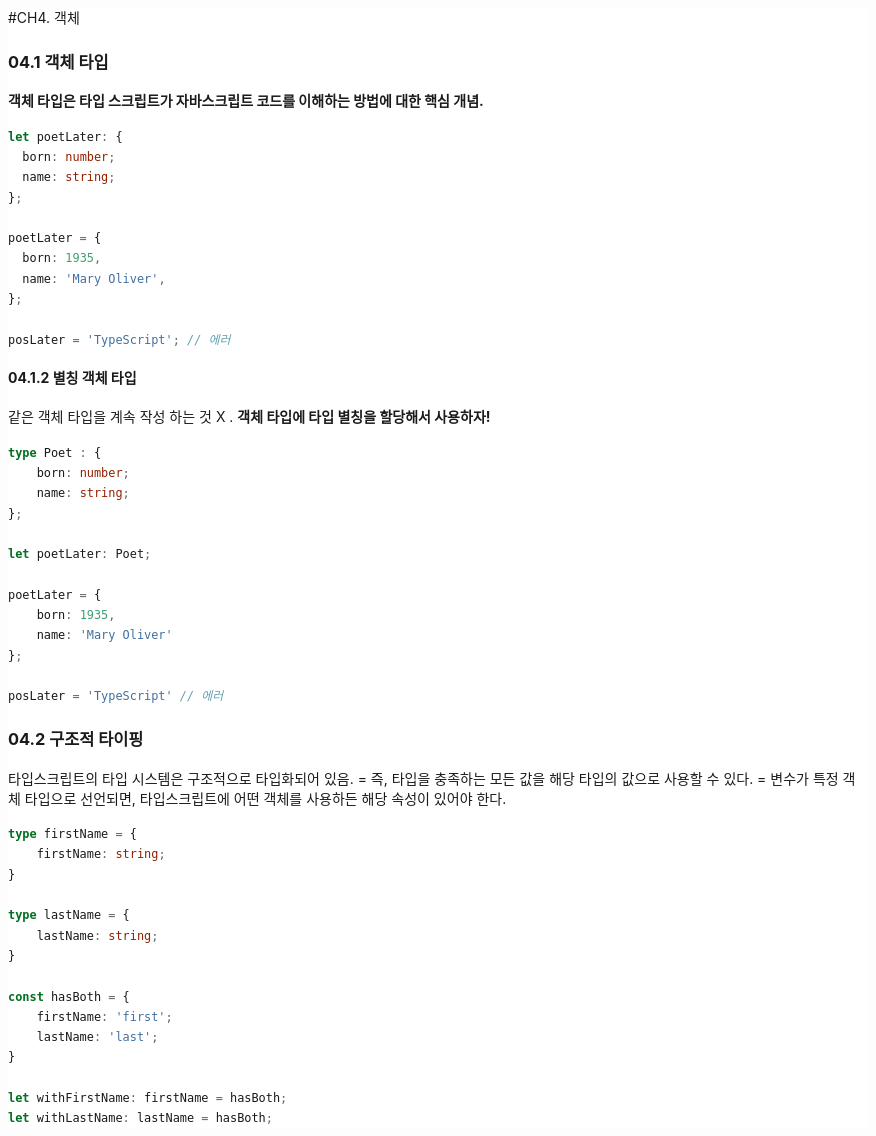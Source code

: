 #CH4. 객체

### 04.1 객체 타입

**객체 타입은 타입 스크립트가 자바스크립트 코드를 이해하는 방법에 대한 핵심 개념.**

```ts
let poetLater: {
  born: number;
  name: string;
};

poetLater = {
  born: 1935,
  name: 'Mary Oliver',
};

posLater = 'TypeScript'; // 에러
```

#### 04.1.2 별칭 객체 타입

같은 객체 타입을 계속 작성 하는 것 X .
**객체 타입에 타입 별칭을 할당해서 사용하자!**

```ts
type Poet : {
    born: number;
    name: string;
};

let poetLater: Poet;

poetLater = {
    born: 1935,
    name: 'Mary Oliver'
};

posLater = 'TypeScript' // 에러
```

### 04.2 구조적 타이핑

타입스크립트의 타입 시스템은 구조적으로 타입화되어 있음.
= 즉, 타입을 충족하는 모든 값을 해당 타입의 값으로 사용할 수 있다.
= 변수가 특정 객체 타입으로 선언되면, 타입스크립트에 어떤 객체를 사용하든 해당 속성이 있어야 한다.

```ts
type firstName = {
    firstName: string;
}

type lastName = {
    lastName: string;
}

const hasBoth = {
    firstName: 'first';
    lastName: 'last';
}

let withFirstName: firstName = hasBoth;
let withLastName: lastName = hasBoth;
```
